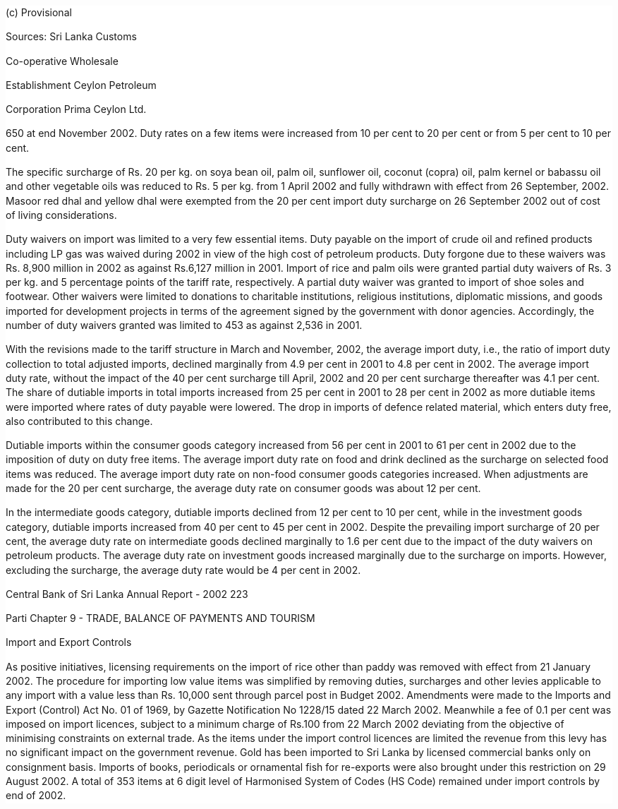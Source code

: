 (c) Provisional

Sources: Sri Lanka Customs

Co-operative Wholesale

Establishment Ceylon Petroleum

Corporation Prima Ceylon Ltd.

650 at end November 2002. Duty rates on a few items were increased from 10 per cent to 20 per cent or from 5 per cent to 10 per cent.

The specific surcharge of Rs. 20 per kg. on soya bean oil, palm oil, sunflower oil, coconut (copra) oil, palm kernel or babassu oil and other vegetable oils was reduced to Rs. 5 per kg. from 1 April 2002 and fully withdrawn with effect from 26 September, 2002. Masoor red dhal and yellow dhal were exempted from the 20 per cent import duty surcharge on 26 September 2002 out of cost of living considerations.

Duty waivers on import was limited to a very few essential items. Duty payable on the import of crude oil and refined products including LP gas was waived during 2002 in view of the high cost of petroleum products. Duty forgone due to these waivers was Rs. 8,900 million in 2002 as against Rs.6,127 million in 2001. Import of rice and palm oils were granted partial duty waivers of Rs. 3 per kg. and 5 percentage points of the tariff rate, respectively. A partial duty waiver was granted to import of shoe soles and footwear. Other waivers were limited to donations to charitable institutions, religious institutions, diplomatic missions, and goods imported for development projects in terms of the agreement signed by the government with donor agencies. Accordingly, the number of duty waivers granted was limited to 453 as against 2,536 in 2001.

With the revisions made to the tariff structure in March and November, 2002, the average import duty, i.e., the ratio of import duty collection to total adjusted imports, declined marginally from 4.9 per cent in 2001 to 4.8 per cent in 2002. The average import duty rate, without the impact of the 40 per cent surcharge till April, 2002 and 20 per cent surcharge thereafter was 4.1 per cent. The share of dutiable imports in total imports increased from 25 per cent in 2001 to 28 per cent in 2002 as more dutiable items were imported where rates of duty payable were lowered. The drop in imports of defence related material, which enters duty free, also contributed to this change.

Dutiable imports within the consumer goods category increased from 56 per cent in 2001 to 61 per cent in 2002 due to the imposition of duty on duty free items. The average import duty rate on food and drink declined as the surcharge on selected food items was reduced. The average import duty rate on non-food consumer goods categories increased. When adjustments are made for the 20 per cent surcharge, the average duty rate on consumer goods was about 12 per cent.

In the intermediate goods category, dutiable imports declined from 12 per cent to 10 per cent, while in the investment goods category, dutiable imports increased from 40 per cent to 45 per cent in 2002. Despite the prevailing import surcharge of 20 per cent, the average duty rate on intermediate goods declined marginally to 1.6 per cent due to the impact of the duty waivers on petroleum products. The average duty rate on investment goods increased marginally due to the surcharge on imports. However, excluding the surcharge, the average duty rate would be 4 per cent in 2002.

Central Bank of Sri Lanka Annual Report - 2002 223

Parti Chapter 9 - TRADE, BALANCE OF PAYMENTS AND TOURISM

Import and Export Controls

As positive initiatives, licensing requirements on the import of rice other than paddy was removed with effect from 21 January 2002. The procedure for importing low value items was simplified by removing duties, surcharges and other levies applicable to any import with a value less than Rs. 10,000 sent through parcel post in Budget 2002. Amendments were made to the Imports and Export (Control) Act No. 01 of 1969, by Gazette Notification No 1228/15 dated 22 March 2002. Meanwhile a fee of 0.1 per cent was imposed on import licences, subject to a minimum charge of Rs.100 from 22 March 2002 deviating from the objective of minimising constraints on external trade. As the items under the import control licences are limited the revenue from this levy has no significant impact on the government revenue. Gold has been imported to Sri Lanka by licensed commercial banks only on consignment basis. Imports of books, periodicals or ornamental fish for re-exports were also brought under this restriction on 29 August 2002. A total of 353 items at 6 digit level of Harmonised System of Codes (HS Code) remained under import controls by end of 2002.
